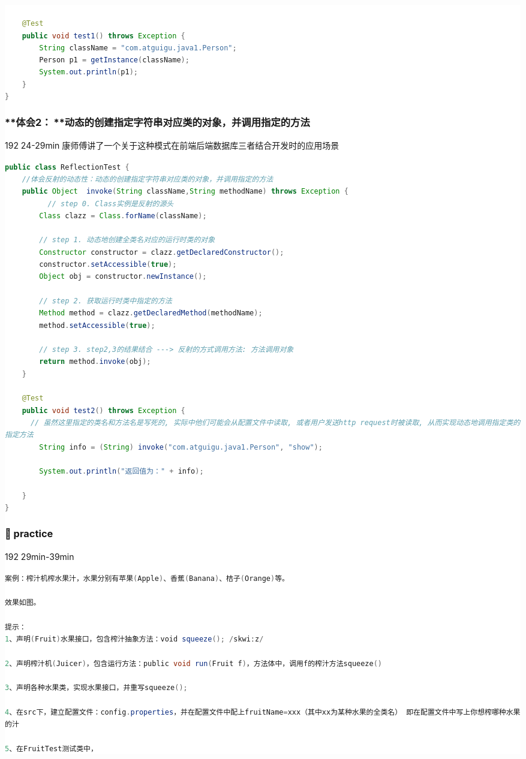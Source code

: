 ```java

    @Test
    public void test1() throws Exception {
        String className = "com.atguigu.java1.Person";
        Person p1 = getInstance(className);
        System.out.println(p1);
    }
}
```

### **体会2： **动态的创建指定字符串对应类的对象，并调用指定的方法

192 24-29min 康师傅讲了一个关于这种模式在前端后端数据库三者结合开发时的应用场景

```java
public class ReflectionTest {
    //体会反射的动态性：动态的创建指定字符串对应类的对象，并调用指定的方法
    public Object  invoke(String className,String methodName) throws Exception {
     	  // step 0. Class实例是反射的源头
        Class clazz = Class.forName(className);
      
      	// step 1. 动态地创建全类名对应的运行时类的对象
        Constructor constructor = clazz.getDeclaredConstructor();
        constructor.setAccessible(true);
        Object obj = constructor.newInstance();
				
      	// step 2. 获取运行时类中指定的方法
        Method method = clazz.getDeclaredMethod(methodName);
        method.setAccessible(true);
      	
      	// step 3. step2,3的结果结合 ---> 反射的方式调用方法: 方法调用对象
        return method.invoke(obj);
    }

    @Test
    public void test2() throws Exception {
      // 虽然这里指定的类名和方法名是写死的, 实际中他们可能会从配置文件中读取, 或者用户发送http request时被读取, 从而实现动态地调用指定类的指定方法
        String info = (String) invoke("com.atguigu.java1.Person", "show");

        System.out.println("返回值为：" + info);

    }
}
```



### :gem: practice

192 29min-39min

```java
案例：榨汁机榨水果汁，水果分别有苹果(Apple)、香蕉(Banana)、桔子(Orange)等。

效果如图。

提示：
1、声明(Fruit)水果接口，包含榨汁抽象方法：void squeeze(); /skwiːz/

2、声明榨汁机(Juicer)，包含运行方法：public void run(Fruit f)，方法体中，调用f的榨汁方法squeeze()

3、声明各种水果类，实现水果接口，并重写squeeze();

4、在src下，建立配置文件：config.properties，并在配置文件中配上fruitName=xxx（其中xx为某种水果的全类名） 即在配置文件中写上你想榨哪种水果的汁

5、在FruitTest测试类中，
```